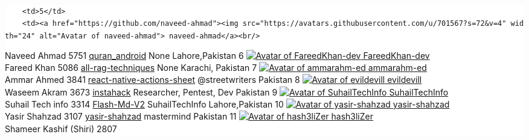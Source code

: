 		<td>5</td>
		<td><a href="https://github.com/naveed-ahmad"><img src="https://avatars.githubusercontent.com/u/701567?s=72&v=4" width="24" alt="Avatar of naveed-ahmad"> naveed-ahmad</a><br/>
Naveed Ahmad</td>
		<td>5751</td>
		<td><a href="https://github.com/quran/quran_android">quran_android</a></td>
		<td>None</td>
		<td>Lahore,Pakistan</td>
	</tr>
	<tr>
		<td>6</td>
		<td><a href="https://github.com/FareedKhan-dev"><img src="https://avatars.githubusercontent.com/u/63067900?s=72&u=09fcee42c39e5a66924e5012f966d75b979b7041&v=4" width="24" alt="Avatar of FareedKhan-dev"> FareedKhan-dev</a><br/>
Fareed Khan</td>
		<td>5086</td>
		<td><a href="https://github.com/FareedKhan-dev/all-rag-techniques">all-rag-techniques</a></td>
		<td>None</td>
		<td>Karachi, Pakistan</td>
	</tr>
	<tr>
		<td>7</td>
		<td><a href="https://github.com/ammarahm-ed"><img src="https://avatars.githubusercontent.com/u/40239442?s=72&u=7187ac0ebdb319b3e00988f99c550d3a65371e33&v=4" width="24" alt="Avatar of ammarahm-ed"> ammarahm-ed</a><br/>
Ammar Ahmed</td>
		<td>3841</td>
		<td><a href="https://github.com/ammarahm-ed/react-native-actions-sheet">react-native-actions-sheet</a></td>
		<td>@streetwriters</td>
		<td>Pakistan</td>
	</tr>
	<tr>
		<td>8</td>
		<td><a href="https://github.com/evildevill"><img src="https://avatars.githubusercontent.com/u/66058079?s=72&u=1e8b2bdd382c67ae7f7ffa45b9551540892d526a&v=4" width="24" alt="Avatar of evildevill"> evildevill</a><br/>
Waseem Akram</td>
		<td>3673</td>
		<td><a href="https://github.com/evildevill/instahack">instahack</a></td>
		<td>Researcher, Pentest, Dev</td>
		<td>Pakistan</td>
	</tr>
	<tr>
		<td>9</td>
		<td><a href="https://github.com/SuhailTechInfo"><img src="https://avatars.githubusercontent.com/u/114290608?s=72&u=6f4122257da7468a0bad7d8d37d5f593bf0a5317&v=4" width="24" alt="Avatar of SuhailTechInfo"> SuhailTechInfo</a><br/>
Suhail Tech info</td>
		<td>3314</td>
		<td><a href="https://github.com/franceking1/Flash-Md-V2">Flash-Md-V2</a></td>
		<td>SuhailTechInfo</td>
		<td>Lahore,Pakistan</td>
	</tr>
	<tr>
		<td>10</td>
		<td><a href="https://github.com/yasir-shahzad"><img src="https://avatars.githubusercontent.com/u/108882707?s=72&u=d66801a0b850978035083bc6f24bfa3db255de01&v=4" width="24" alt="Avatar of yasir-shahzad"> yasir-shahzad</a><br/>
Yasir Shahzad</td>
		<td>3107</td>
		<td><a href="https://github.com/yasir-shahzad/yasir-shahzad">yasir-shahzad</a></td>
		<td>mastermind</td>
		<td>Pakistan</td>
	</tr>
	<tr>
		<td>11</td>
		<td><a href="https://github.com/hash3liZer"><img src="https://avatars.githubusercontent.com/u/29171692?s=72&u=a48a0588b27442241d0c3379047d68acd90f3c92&v=4" width="24" alt="Avatar of hash3liZer"> hash3liZer</a><br/>
Shameer Kashif (Shiri)</td>
		<td>2807</td>